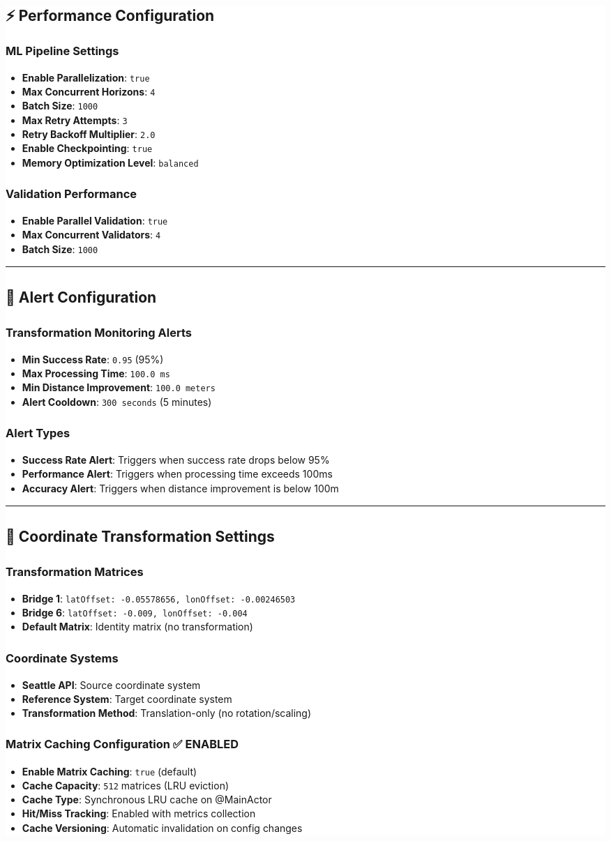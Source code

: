 
## ⚡ **Performance Configuration**

### **ML Pipeline Settings**
- **Enable Parallelization**: `true`
- **Max Concurrent Horizons**: `4`
- **Batch Size**: `1000`
- **Max Retry Attempts**: `3`
- **Retry Backoff Multiplier**: `2.0`
- **Enable Checkpointing**: `true`
- **Memory Optimization Level**: `balanced`

### **Validation Performance**
- **Enable Parallel Validation**: `true`
- **Max Concurrent Validators**: `4`
- **Batch Size**: `1000`

---

## 🚨 **Alert Configuration**

### **Transformation Monitoring Alerts**
- **Min Success Rate**: `0.95` (95%)
- **Max Processing Time**: `100.0 ms`
- **Min Distance Improvement**: `100.0 meters`
- **Alert Cooldown**: `300 seconds` (5 minutes)

### **Alert Types**
- **Success Rate Alert**: Triggers when success rate drops below 95%
- **Performance Alert**: Triggers when processing time exceeds 100ms
- **Accuracy Alert**: Triggers when distance improvement is below 100m

---

## 🔧 **Coordinate Transformation Settings**

### **Transformation Matrices**
- **Bridge 1**: `latOffset: -0.05578656, lonOffset: -0.00246503`
- **Bridge 6**: `latOffset: -0.009, lonOffset: -0.004`
- **Default Matrix**: Identity matrix (no transformation)

### **Coordinate Systems**
- **Seattle API**: Source coordinate system
- **Reference System**: Target coordinate system
- **Transformation Method**: Translation-only (no rotation/scaling)

### **Matrix Caching Configuration** ✅ **ENABLED**
- **Enable Matrix Caching**: `true` (default)
- **Cache Capacity**: `512` matrices (LRU eviction)
- **Cache Type**: Synchronous LRU cache on @MainActor
- **Hit/Miss Tracking**: Enabled with metrics collection
- **Cache Versioning**: Automatic invalidation on config changes

